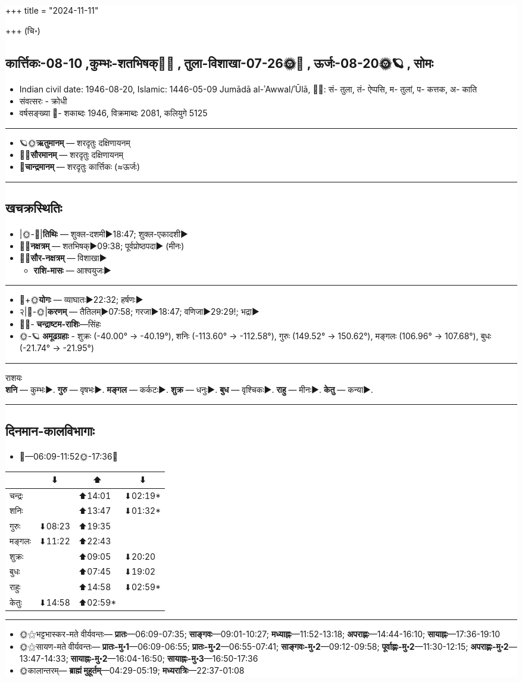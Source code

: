 +++
title = "2024-11-11"

+++
(चि॰)
## कार्त्तिकः-08-10  ,कुम्भः-शतभिषक्🌛🌌  ,  तुला-विशाखा-07-26🌞🌌  ,  ऊर्जः-08-20🌞🪐  , सोमः
- Indian civil date: 1946-08-20, Islamic: 1446-05-09 Jumādā al-ʾAwwal/ʾŪlā, 🌌🌞: सं- तुला, तं- ऐप्पसि, म- तुलां, प- कत्तक, अ- काति
- संवत्सरः - क्रोधी
- वर्षसङ्ख्या 🌛- शकाब्दः 1946, विक्रमाब्दः 2081, कलियुगे 5125
___________________
- 🪐🌞**ऋतुमानम्** — शरदृतुः दक्षिणायनम्
- 🌌🌞**सौरमानम्** — शरदृतुः दक्षिणायनम्
- 🌛**चान्द्रमानम्** — शरदृतुः कार्त्तिकः (≈ऊर्जः)
___________________


## खचक्रस्थितिः
- |🌞-🌛|**तिथिः** — शुक्ल-दशमी►18:47; शुक्ल-एकादशी►  
- 🌌🌛**नक्षत्रम्** — शतभिषक्►09:38; पूर्वप्रोष्ठपदा► (मीनः)  
- 🌌🌞**सौर-नक्षत्रम्** — विशाखा►  
  - **राशि-मासः** — आश्वयुजः► 
___________________
- 🌛+🌞**योगः** — व्याघातः►22:32; हर्षणः►  
- २|🌛-🌞|**करणम्** — तैतिलम्►07:58; गरजा►18:47; वणिजा►29:29!; भद्रा►  
- 🌌🌛- **चन्द्राष्टम-राशिः**—सिंहः  
- 🌞-🪐 **अमूढग्रहाः** - शुक्रः (-40.00° → -40.19°), शनिः (-113.60° → -112.58°), गुरुः (149.52° → 150.62°), मङ्गलः (106.96° → 107.68°), बुधः (-21.74° → -21.95°)
___________________
राशयः  
**शनि** — कुम्भः►. **गुरु** — वृषभः►. **मङ्गल** — कर्कटः►. **शुक्र** — धनुः►. **बुध** — वृश्चिकः►. **राहु** — मीनः►. **केतु** — कन्या►. 
___________________


## दिनमान-कालविभागाः
- 🌅—06:09-11:52🌞-17:36🌇  

|      |⬇     |⬆     |⬇     |
|------|-----|-----|------|
|चन्द्रः|     |⬆14:01 |⬇02:19*|
|शनिः   |     |⬆13:47 |⬇01:32*|
|गुरुः  |⬇08:23 |⬆19:35 |     |
|मङ्गलः |⬇11:22 |⬆22:43 |     |
|शुक्रः |     |⬆09:05 |⬇20:20 |
|बुधः   |     |⬆07:45 |⬇19:02 |
|राहुः  |     |⬆14:58 |⬇02:59*|
|केतुः  |⬇14:58 |⬆02:59*|     |
___________________
- 🌞⚝भट्टभास्कर-मते वीर्यवन्तः— **प्रातः**—06:09-07:35; **साङ्गवः**—09:01-10:27; **मध्याह्नः**—11:52-13:18; **अपराह्णः**—14:44-16:10; **सायाह्नः**—17:36-19:10  
- 🌞⚝सायण-मते वीर्यवन्तः— **प्रातः-मु॰1**—06:09-06:55; **प्रातः-मु॰2**—06:55-07:41; **साङ्गवः-मु॰2**—09:12-09:58; **पूर्वाह्णः-मु॰2**—11:30-12:15; **अपराह्णः-मु॰2**—13:47-14:33; **सायाह्नः-मु॰2**—16:04-16:50; **सायाह्नः-मु॰3**—16:50-17:36  
- 🌞कालान्तरम्— **ब्राह्मं मुहूर्तम्**—04:29-05:19; **मध्यरात्रिः**—22:37-01:08  